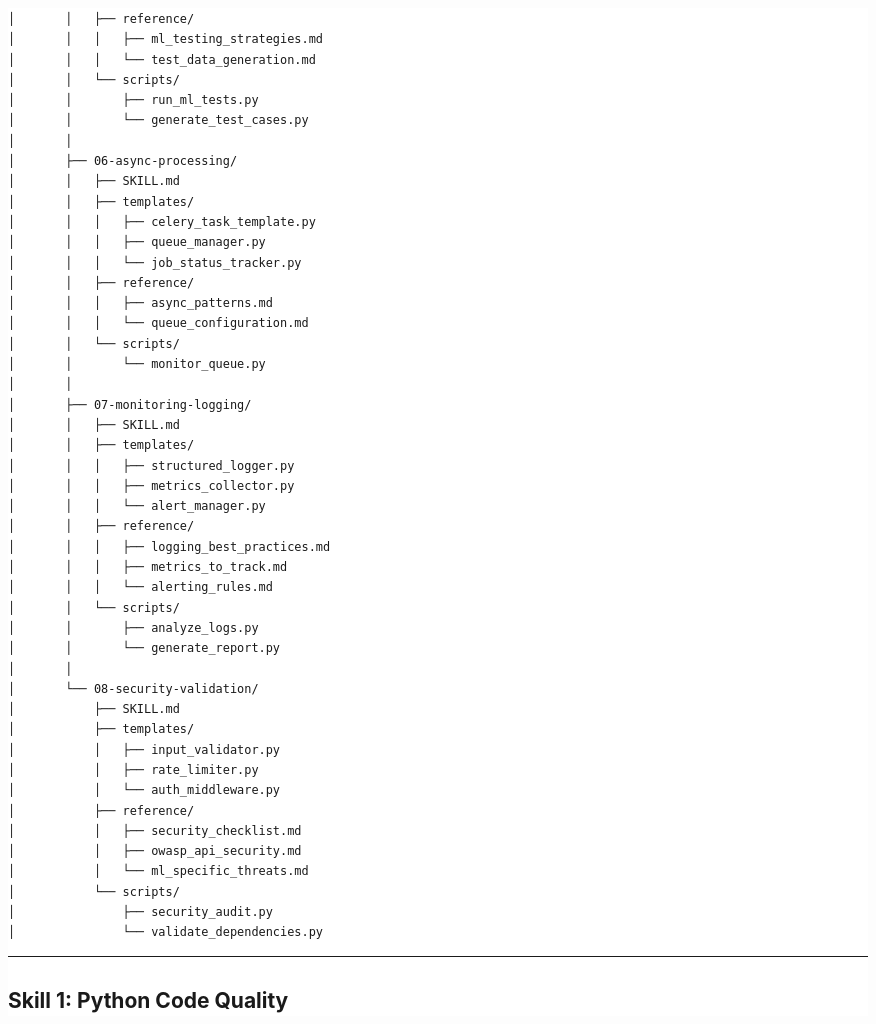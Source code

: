 ```
│       │   ├── reference/
│       │   │   ├── ml_testing_strategies.md
│       │   │   └── test_data_generation.md
│       │   └── scripts/
│       │       ├── run_ml_tests.py
│       │       └── generate_test_cases.py
│       │
│       ├── 06-async-processing/
│       │   ├── SKILL.md
│       │   ├── templates/
│       │   │   ├── celery_task_template.py
│       │   │   ├── queue_manager.py
│       │   │   └── job_status_tracker.py
│       │   ├── reference/
│       │   │   ├── async_patterns.md
│       │   │   └── queue_configuration.md
│       │   └── scripts/
│       │       └── monitor_queue.py
│       │
│       ├── 07-monitoring-logging/
│       │   ├── SKILL.md
│       │   ├── templates/
│       │   │   ├── structured_logger.py
│       │   │   ├── metrics_collector.py
│       │   │   └── alert_manager.py
│       │   ├── reference/
│       │   │   ├── logging_best_practices.md
│       │   │   ├── metrics_to_track.md
│       │   │   └── alerting_rules.md
│       │   └── scripts/
│       │       ├── analyze_logs.py
│       │       └── generate_report.py
│       │
│       └── 08-security-validation/
│           ├── SKILL.md
│           ├── templates/
│           │   ├── input_validator.py
│           │   ├── rate_limiter.py
│           │   └── auth_middleware.py
│           ├── reference/
│           │   ├── security_checklist.md
│           │   ├── owasp_api_security.md
│           │   └── ml_specific_threats.md
│           └── scripts/
│               ├── security_audit.py
│               └── validate_dependencies.py
```

---

## Skill 1: Python Code Quality
